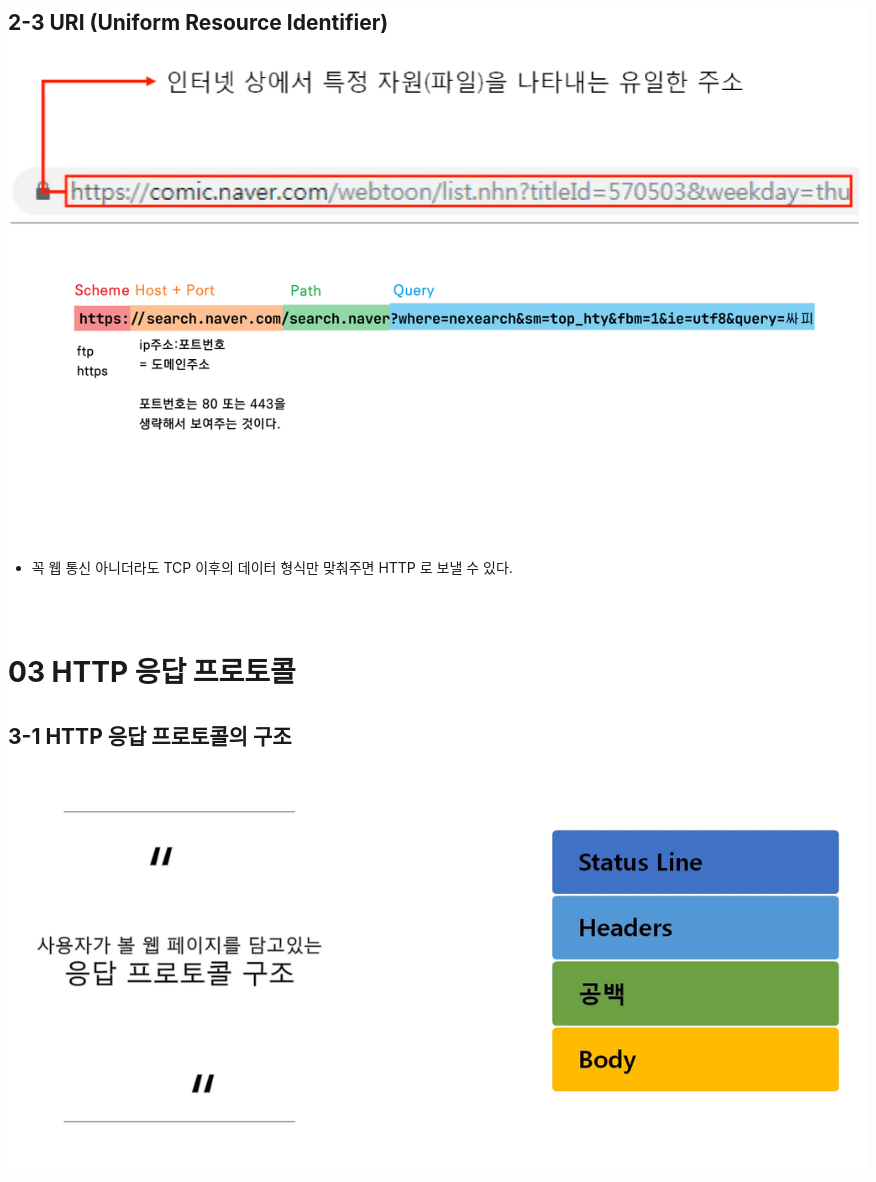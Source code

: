 ## 2-3 URI (Uniform Resource Identifier)

![image-20220604233412187](network/image-20220604233412187.png)![image-20220605010829793](network/image-20220605010829793.png)

- 꼭 웹 통신 아니더라도 TCP 이후의 데이터 형식만 맞춰주면 HTTP 로 보낼 수 있다. 

<br>

# 03 HTTP 응답 프로토콜

## 3-1 HTTP 응답 프로토콜의 구조

![image-20220604235711144](network/image-20220604235711144.png)
